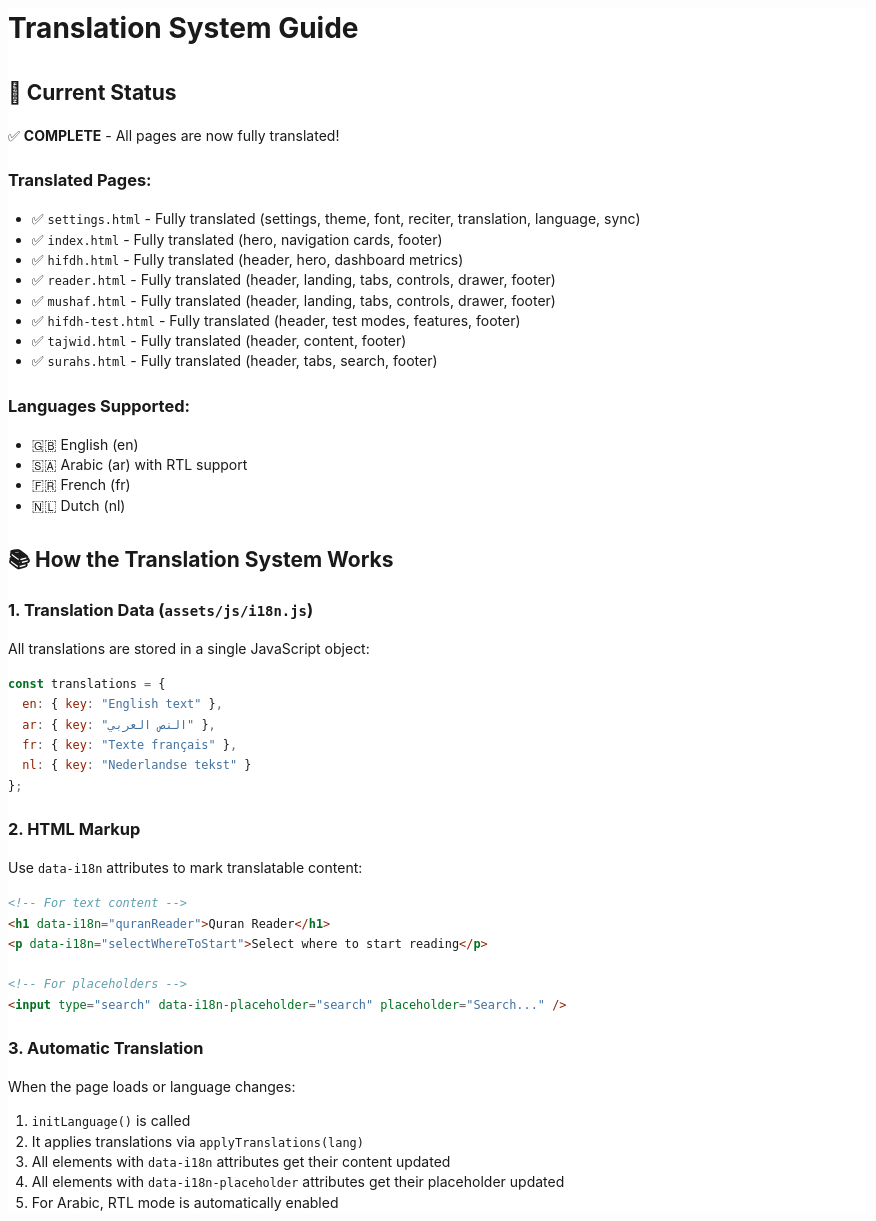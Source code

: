 # Translation System Guide

## 🎯 Current Status

✅ **COMPLETE** - All pages are now fully translated!

### Translated Pages:
- ✅ `settings.html` - Fully translated (settings, theme, font, reciter, translation, language, sync)
- ✅ `index.html` - Fully translated (hero, navigation cards, footer)
- ✅ `hifdh.html` - Fully translated (header, hero, dashboard metrics)
- ✅ `reader.html` - Fully translated (header, landing, tabs, controls, drawer, footer)
- ✅ `mushaf.html` - Fully translated (header, landing, tabs, controls, drawer, footer)
- ✅ `hifdh-test.html` - Fully translated (header, test modes, features, footer)
- ✅ `tajwid.html` - Fully translated (header, content, footer)
- ✅ `surahs.html` - Fully translated (header, tabs, search, footer)

### Languages Supported:
- 🇬🇧 English (en)
- 🇸🇦 Arabic (ar) with RTL support
- 🇫🇷 French (fr)
- 🇳🇱 Dutch (nl)

## 📚 How the Translation System Works

### 1. **Translation Data** (`assets/js/i18n.js`)
All translations are stored in a single JavaScript object:

```javascript
const translations = {
  en: { key: "English text" },
  ar: { key: "النص العربي" },
  fr: { key: "Texte français" },
  nl: { key: "Nederlandse tekst" }
};
```

### 2. **HTML Markup**
Use `data-i18n` attributes to mark translatable content:

```html
<!-- For text content -->
<h1 data-i18n="quranReader">Quran Reader</h1>
<p data-i18n="selectWhereToStart">Select where to start reading</p>

<!-- For placeholders -->
<input type="search" data-i18n-placeholder="search" placeholder="Search..." />
```

### 3. **Automatic Translation**
When the page loads or language changes:
1. `initLanguage()` is called
2. It applies translations via `applyTranslations(lang)`
3. All elements with `data-i18n` attributes get their content updated
4. All elements with `data-i18n-placeholder` attributes get their placeholder updated
5. For Arabic, RTL mode is automatically enabled

